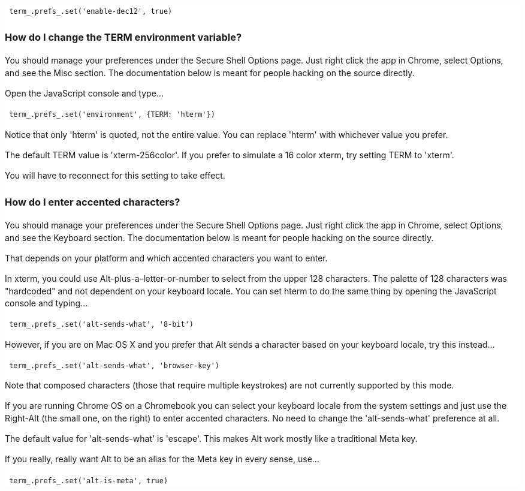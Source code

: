      term_.prefs_.set('enable-dec12', true)

### How do I change the TERM environment variable?

  You should manage your preferences under the Secure Shell Options page.
  Just right click the app in Chrome, select Options, and see the Misc
  section.  The documentation below is meant for people hacking on the source
  directly.

  Open the JavaScript console and type...

     term_.prefs_.set('environment', {TERM: 'hterm'})

  Notice that only 'hterm' is quoted, not the entire value.  You can replace
  'hterm' with whichever value you prefer.

  The default TERM value is 'xterm-256color'.  If you prefer to simulate a
  16 color xterm, try setting TERM to 'xterm'.

  You will have to reconnect for this setting to take effect.


### How do I enter accented characters?

  You should manage your preferences under the Secure Shell Options page.
  Just right click the app in Chrome, select Options, and see the Keyboard
  section.  The documentation below is meant for people hacking on the source
  directly.

  That depends on your platform and which accented characters you want to
  enter.

  In xterm, you could use Alt-plus-a-letter-or-number to select from the
  upper 128 characters.  The palette of 128 characters was "hardcoded" and
  not dependent on your keyboard locale.  You can set hterm to do the same
  thing by opening the JavaScript console and typing...

     term_.prefs_.set('alt-sends-what', '8-bit')

  However, if you are on Mac OS X and you prefer that Alt sends a character
  based on your keyboard locale, try this instead...

     term_.prefs_.set('alt-sends-what', 'browser-key')

  Note that composed characters (those that require multiple keystrokes) are
  not currently supported by this mode.

  If you are running Chrome OS on a Chromebook you can select your keyboard
  locale from the system settings and just use the Right-Alt (the small one,
  on the right) to enter accented characters.  No need to change the
  'alt-sends-what' preference at all.

  The default value for 'alt-sends-what' is 'escape'.  This makes Alt work
  mostly like a traditional Meta key.

  If you really, really want Alt to be an alias for the Meta key in every
  sense, use...

     term_.prefs_.set('alt-is-meta', true)
